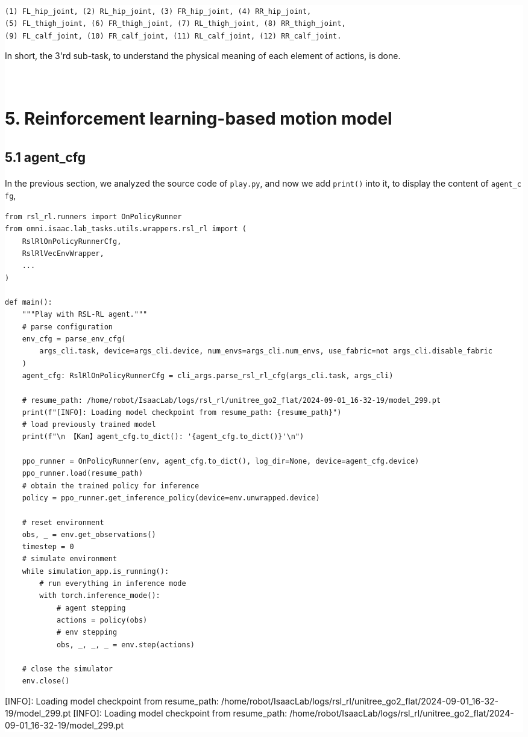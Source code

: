 ~~~
(1) FL_hip_joint, (2) RL_hip_joint, (3) FR_hip_joint, (4) RR_hip_joint,
(5) FL_thigh_joint, (6) FR_thigh_joint, (7) RL_thigh_joint, (8) RR_thigh_joint,
(9) FL_calf_joint, (10) FR_calf_joint, (11) RL_calf_joint, (12) RR_calf_joint.
~~~

In short, the 3'rd sub-task, to understand the physical meaning of each element of actions, is done. 


&nbsp;
# 5. Reinforcement learning-based motion model

## 5.1 agent_cfg

In the previous section, we analyzed the source code of `play.py`, and now we add `print()` into it, to display the content of `agent_cfg`, 

~~~
from rsl_rl.runners import OnPolicyRunner
from omni.isaac.lab_tasks.utils.wrappers.rsl_rl import (
    RslRlOnPolicyRunnerCfg,
    RslRlVecEnvWrapper,
    ...
)

def main():
    """Play with RSL-RL agent."""
    # parse configuration
    env_cfg = parse_env_cfg(
        args_cli.task, device=args_cli.device, num_envs=args_cli.num_envs, use_fabric=not args_cli.disable_fabric
    )
    agent_cfg: RslRlOnPolicyRunnerCfg = cli_args.parse_rsl_rl_cfg(args_cli.task, args_cli)

    # resume_path: /home/robot/IsaacLab/logs/rsl_rl/unitree_go2_flat/2024-09-01_16-32-19/model_299.pt
    print(f"[INFO]: Loading model checkpoint from resume_path: {resume_path}")
    # load previously trained model
    print(f"\n 【Kan】agent_cfg.to_dict(): '{agent_cfg.to_dict()}'\n")
    
    ppo_runner = OnPolicyRunner(env, agent_cfg.to_dict(), log_dir=None, device=agent_cfg.device)
    ppo_runner.load(resume_path)
    # obtain the trained policy for inference
    policy = ppo_runner.get_inference_policy(device=env.unwrapped.device)
    
    # reset environment
    obs, _ = env.get_observations()
    timestep = 0
    # simulate environment
    while simulation_app.is_running():
        # run everything in inference mode
        with torch.inference_mode():
            # agent stepping
            actions = policy(obs)
            # env stepping
            obs, _, _, _ = env.step(actions)
            
    # close the simulator
    env.close()
~~~


[INFO]: Loading model checkpoint from resume_path: /home/robot/IsaacLab/logs/rsl_rl/unitree_go2_flat/2024-09-01_16-32-19/model_299.pt
[INFO]: Loading model checkpoint from resume_path: /home/robot/IsaacLab/logs/rsl_rl/unitree_go2_flat/2024-09-01_16-32-19/model_299.pt